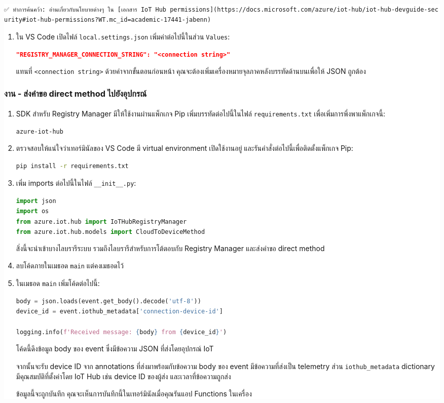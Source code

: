     ✅ ทำการค้นคว้า: อ่านเกี่ยวกับนโยบายต่างๆ ใน [เอกสาร IoT Hub permissions](https://docs.microsoft.com/azure/iot-hub/iot-hub-devguide-security#iot-hub-permissions?WT.mc_id=academic-17441-jabenn)

1. ใน VS Code เปิดไฟล์ `local.settings.json` เพิ่มค่าต่อไปนี้ในส่วน `Values`:

    ```json
    "REGISTRY_MANAGER_CONNECTION_STRING": "<connection string>"
    ```

    แทนที่ `<connection string>` ด้วยค่าจากขั้นตอนก่อนหน้า คุณจะต้องเพิ่มเครื่องหมายจุลภาคหลังบรรทัดด้านบนเพื่อให้ JSON ถูกต้อง

### งาน - ส่งคำขอ direct method ไปยังอุปกรณ์

1. SDK สำหรับ Registry Manager มีให้ใช้งานผ่านแพ็กเกจ Pip เพิ่มบรรทัดต่อไปนี้ในไฟล์ `requirements.txt` เพื่อเพิ่มการพึ่งพาแพ็กเกจนี้:

    ```sh
    azure-iot-hub
    ```

1. ตรวจสอบให้แน่ใจว่าเทอร์มินัลของ VS Code มี virtual environment เปิดใช้งานอยู่ และรันคำสั่งต่อไปนี้เพื่อติดตั้งแพ็กเกจ Pip:

    ```sh
    pip install -r requirements.txt
    ```

1. เพิ่ม imports ต่อไปนี้ในไฟล์ `__init__.py`:

    ```python
    import json
    import os
    from azure.iot.hub import IoTHubRegistryManager
    from azure.iot.hub.models import CloudToDeviceMethod
    ```

    สิ่งนี้จะนำเข้าบางไลบรารีระบบ รวมถึงไลบรารีสำหรับการโต้ตอบกับ Registry Manager และส่งคำขอ direct method

1. ลบโค้ดภายในเมธอด `main` แต่คงเมธอดไว้

1. ในเมธอด `main` เพิ่มโค้ดต่อไปนี้:

    ```python
    body = json.loads(event.get_body().decode('utf-8'))
    device_id = event.iothub_metadata['connection-device-id']

    logging.info(f'Received message: {body} from {device_id}')
    ```

    โค้ดนี้ดึงข้อมูล body ของ event ซึ่งมีข้อความ JSON ที่ส่งโดยอุปกรณ์ IoT

    จากนั้นจะรับ device ID จาก annotations ที่ส่งมาพร้อมกับข้อความ body ของ event มีข้อความที่ส่งเป็น telemetry ส่วน `iothub_metadata` dictionary มีคุณสมบัติที่ตั้งค่าโดย IoT Hub เช่น device ID ของผู้ส่ง และเวลาที่ข้อความถูกส่ง

    ข้อมูลนี้จะถูกบันทึก คุณจะเห็นการบันทึกนี้ในเทอร์มินัลเมื่อคุณรันแอป Functions ในเครื่อง
